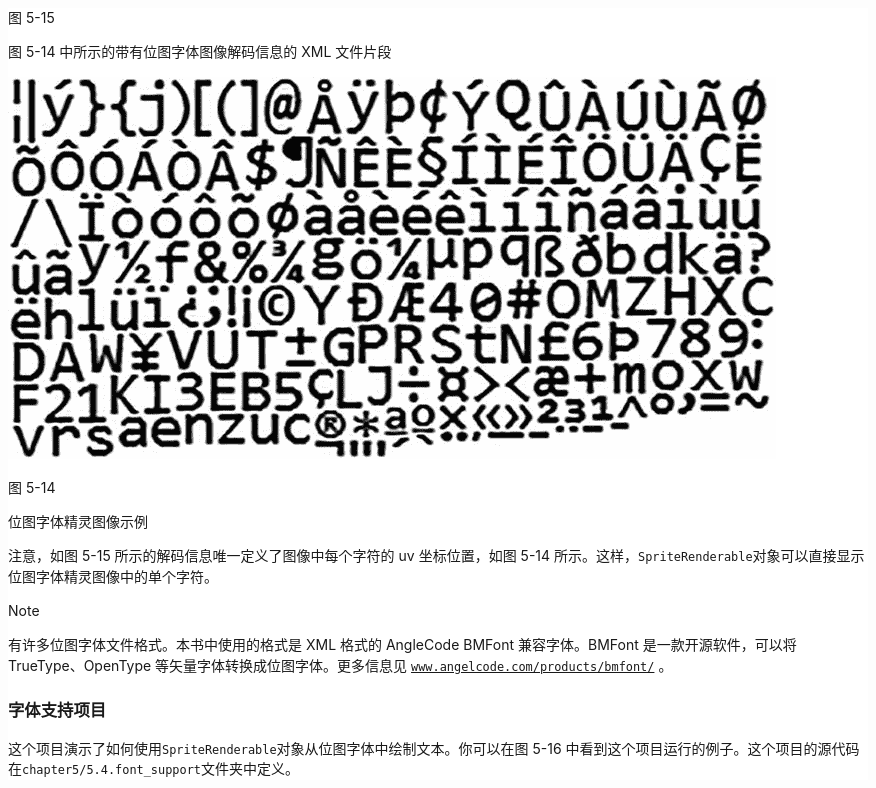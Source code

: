 图 5-15

图 5-14 中所示的带有位图字体图像解码信息的 XML 文件片段

![img/334805_2_En_5_Fig14_HTML.jpg](img/334805_2_En_5_Fig14_HTML.jpg)

图 5-14

位图字体精灵图像示例

注意，如图 5-15 所示的解码信息唯一定义了图像中每个字符的 uv 坐标位置，如图 5-14 所示。这样，`SpriteRenderable`对象可以直接显示位图字体精灵图像中的单个字符。

Note

有许多位图字体文件格式。本书中使用的格式是 XML 格式的 AngleCode BMFont 兼容字体。BMFont 是一款开源软件，可以将 TrueType、OpenType 等矢量字体转换成位图字体。更多信息见 [`www.angelcode.com/products/bmfont/`](http://www.angelcode.com/products/bmfont/) 。

### 字体支持项目

这个项目演示了如何使用`SpriteRenderable`对象从位图字体中绘制文本。你可以在图 5-16 中看到这个项目运行的例子。这个项目的源代码在`chapter5/5.4.font_support`文件夹中定义。
